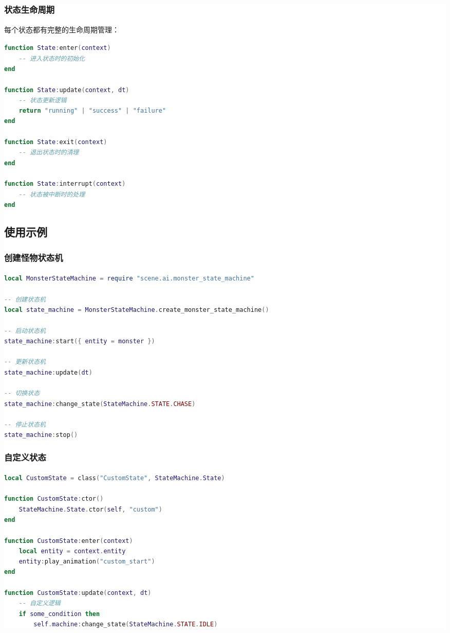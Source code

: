 ### 状态生命周期

每个状态都有完整的生命周期管理：

```lua
function State:enter(context)
    -- 进入状态时的初始化
end

function State:update(context, dt)
    -- 状态更新逻辑
    return "running" | "success" | "failure"
end

function State:exit(context)
    -- 退出状态时的清理
end

function State:interrupt(context)
    -- 状态被中断时的处理
end
```

## 使用示例

### 创建怪物状态机

```lua
local MonsterStateMachine = require "scene.ai.monster_state_machine"

-- 创建状态机
local state_machine = MonsterStateMachine.create_monster_state_machine()

-- 启动状态机
state_machine:start({ entity = monster })

-- 更新状态机
state_machine:update(dt)

-- 切换状态
state_machine:change_state(StateMachine.STATE.CHASE)

-- 停止状态机
state_machine:stop()
```

### 自定义状态

```lua
local CustomState = class("CustomState", StateMachine.State)

function CustomState:ctor()
    StateMachine.State.ctor(self, "custom")
end

function CustomState:enter(context)
    local entity = context.entity
    entity:play_animation("custom_start")
end

function CustomState:update(context, dt)
    -- 自定义逻辑
    if some_condition then
        self.machine:change_state(StateMachine.STATE.IDLE)
```